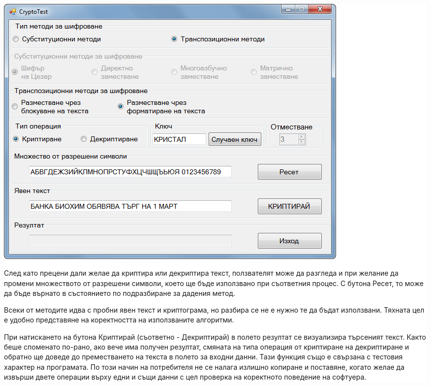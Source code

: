 <img src="media/image3.png" />

След като прецени дали желае да криптира или декриптира текст,
ползвателят може да разгледа и при желание да промени множеството от
разрешени символи, което ще бъде използвано при съответния процес. С
бутона Ресет, то може да бъде върнато в състоянието по подразбиране за
дадения метод.

Всеки от методите идва с пробни явен текст и криптограма, но разбира се
не е нужно те да бъдат използвани. Тяхната цел е удобно представяне на
коректността на използваните алгоритми.

При натискането на бутона Криптирай (съответно - Декриптирай) в полето
резултат се визуализира търсеният текст. Както беше споменато по-рано,
ако вече има получен резултат, смяната на типа операция от криптиране на
декриптиране и обратно ще доведе до преместването на текста в полето за
входни данни. Тази функция също е свързана с тестовия характер на
програмата. По този начин на потребителя не се налага излишно копиране и
поставяне, когато желае да извърши двете операции върху едни и същи
данни с цел проверка на коректното поведение на софтуера.
